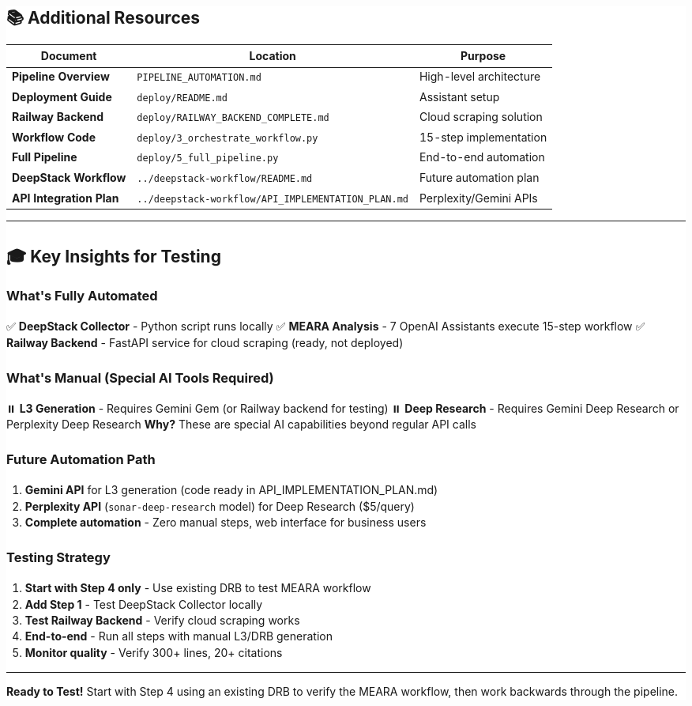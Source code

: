 
## 📚 Additional Resources

| Document | Location | Purpose |
|----------|----------|---------|
| **Pipeline Overview** | `PIPELINE_AUTOMATION.md` | High-level architecture |
| **Deployment Guide** | `deploy/README.md` | Assistant setup |
| **Railway Backend** | `deploy/RAILWAY_BACKEND_COMPLETE.md` | Cloud scraping solution |
| **Workflow Code** | `deploy/3_orchestrate_workflow.py` | 15-step implementation |
| **Full Pipeline** | `deploy/5_full_pipeline.py` | End-to-end automation |
| **DeepStack Workflow** | `../deepstack-workflow/README.md` | Future automation plan |
| **API Integration Plan** | `../deepstack-workflow/API_IMPLEMENTATION_PLAN.md` | Perplexity/Gemini APIs |

---

## 🎓 Key Insights for Testing

### What's Fully Automated
✅ **DeepStack Collector** - Python script runs locally
✅ **MEARA Analysis** - 7 OpenAI Assistants execute 15-step workflow
✅ **Railway Backend** - FastAPI service for cloud scraping (ready, not deployed)

### What's Manual (Special AI Tools Required)
⏸️ **L3 Generation** - Requires Gemini Gem (or Railway backend for testing)
⏸️ **Deep Research** - Requires Gemini Deep Research or Perplexity Deep Research
**Why?** These are special AI capabilities beyond regular API calls

### Future Automation Path
1. **Gemini API** for L3 generation (code ready in API_IMPLEMENTATION_PLAN.md)
2. **Perplexity API** (`sonar-deep-research` model) for Deep Research ($5/query)
3. **Complete automation** - Zero manual steps, web interface for business users

### Testing Strategy
1. **Start with Step 4 only** - Use existing DRB to test MEARA workflow
2. **Add Step 1** - Test DeepStack Collector locally
3. **Test Railway Backend** - Verify cloud scraping works
4. **End-to-end** - Run all steps with manual L3/DRB generation
5. **Monitor quality** - Verify 300+ lines, 20+ citations

---

**Ready to Test!** Start with Step 4 using an existing DRB to verify the MEARA workflow, then work backwards through the pipeline.
